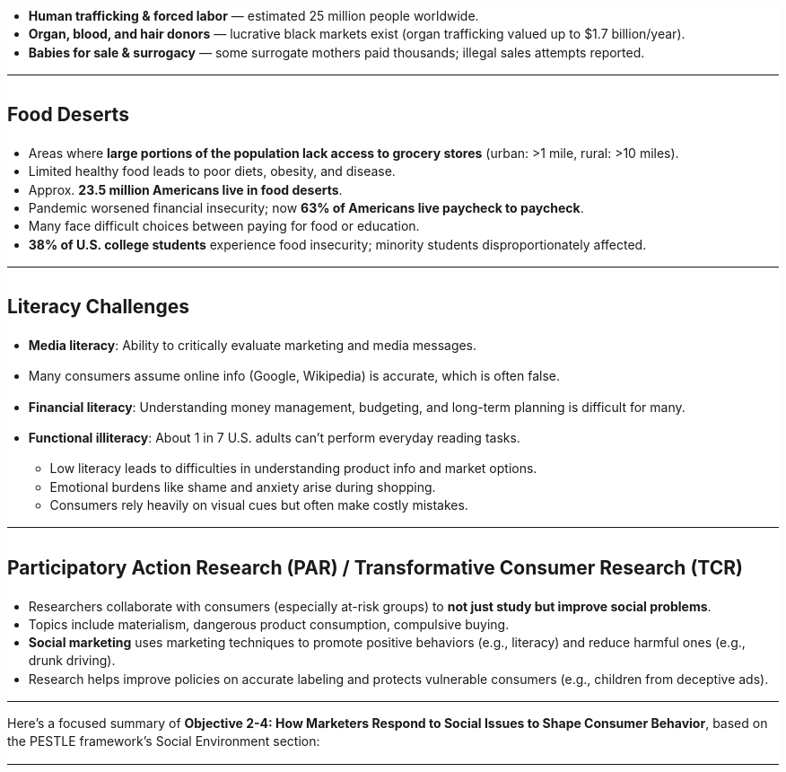   * **Human trafficking & forced labor** — estimated 25 million people worldwide.
  * **Organ, blood, and hair donors** — lucrative black markets exist (organ trafficking valued up to \$1.7 billion/year).
  * **Babies for sale & surrogacy** — some surrogate mothers paid thousands; illegal sales attempts reported.

---

## Food Deserts

* Areas where **large portions of the population lack access to grocery stores** (urban: >1 mile, rural: >10 miles).
* Limited healthy food leads to poor diets, obesity, and disease.
* Approx. **23.5 million Americans live in food deserts**.
* Pandemic worsened financial insecurity; now **63% of Americans live paycheck to paycheck**.
* Many face difficult choices between paying for food or education.
* **38% of U.S. college students** experience food insecurity; minority students disproportionately affected.

---

## Literacy Challenges

* **Media literacy**: Ability to critically evaluate marketing and media messages.
* Many consumers assume online info (Google, Wikipedia) is accurate, which is often false.
* **Financial literacy**: Understanding money management, budgeting, and long-term planning is difficult for many.
* **Functional illiteracy**: About 1 in 7 U.S. adults can’t perform everyday reading tasks.

  * Low literacy leads to difficulties in understanding product info and market options.
  * Emotional burdens like shame and anxiety arise during shopping.
  * Consumers rely heavily on visual cues but often make costly mistakes.

---

## Participatory Action Research (PAR) / Transformative Consumer Research (TCR)

* Researchers collaborate with consumers (especially at-risk groups) to **not just study but improve social problems**.
* Topics include materialism, dangerous product consumption, compulsive buying.
* **Social marketing** uses marketing techniques to promote positive behaviors (e.g., literacy) and reduce harmful ones (e.g., drunk driving).
* Research helps improve policies on accurate labeling and protects vulnerable consumers (e.g., children from deceptive ads).

---

Here’s a focused summary of **Objective 2-4: How Marketers Respond to Social Issues to Shape Consumer Behavior**, based on the PESTLE framework’s Social Environment section:

---
